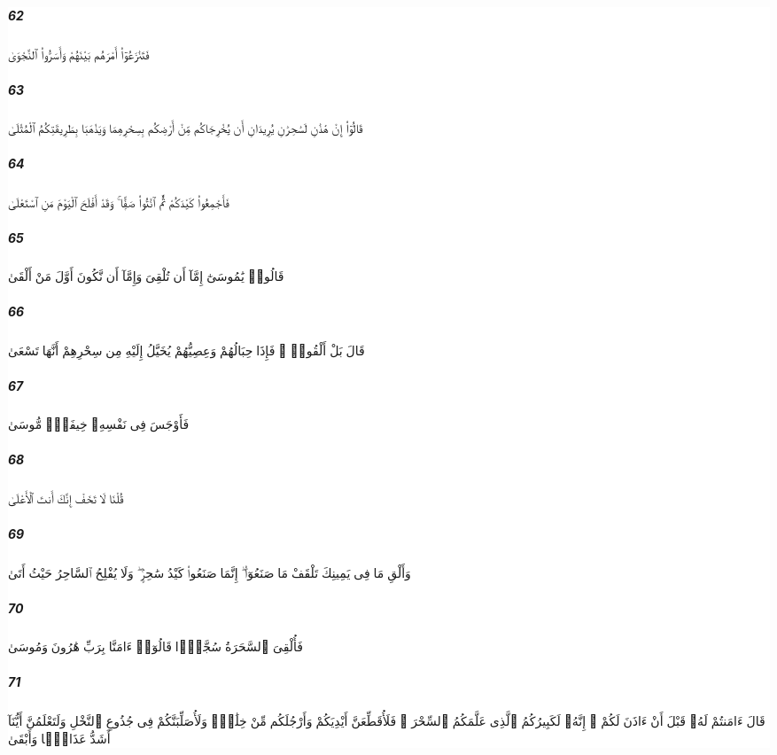 ##### 62

<span class="ayah hovertext" data-hover="So they disputed, one with another, over their affair, but they kept their talk secret.">فَتَنَٰزَعُوٓا۟ أَمْرَهُم بَيْنَهُمْ وَأَسَرُّوا۟ ٱلنَّجْوَىٰ</span>

##### 63

<span class="ayah hovertext" data-hover="They said: 'These two are certainly (expert) magicians: their object is to drive you out from your land with their magic, and to do away with your most cherished institutions.">قَالُوٓا۟ إِنْ هَٰذَٰنِ لَسَٰحِرَٰنِ يُرِيدَانِ أَن يُخْرِجَاكُم مِّنْ أَرْضِكُم بِسِحْرِهِمَا وَيَذْهَبَا بِطَرِيقَتِكُمُ ٱلْمُثْلَىٰ</span>

##### 64

<span class="ayah hovertext" data-hover="'Therefore concert your plan, and then assemble in (serried) ranks: He wins (all along) today who gains the upper hand.'">فَأَجْمِعُوا۟ كَيْدَكُمْ ثُمَّ ٱئْتُوا۟ صَفًّۭا ۚ وَقَدْ أَفْلَحَ ٱلْيَوْمَ مَنِ ٱسْتَعْلَىٰ</span>

##### 65

<span class="ayah hovertext" data-hover="They said: 'O Moses! whether wilt thou that thou throw (first) or that we be the first to throw?'">قَالُوا۟ يَٰمُوسَىٰٓ إِمَّآ أَن تُلْقِىَ وَإِمَّآ أَن نَّكُونَ أَوَّلَ مَنْ أَلْقَىٰ</span>

##### 66

<span class="ayah hovertext" data-hover="He said, 'Nay, throw ye first!' Then behold their ropes and their rods-so it seemed to him on account of their magic - began to be in lively motion!">قَالَ بَلْ أَلْقُوا۟ ۖ فَإِذَا حِبَالُهُمْ وَعِصِيُّهُمْ يُخَيَّلُ إِلَيْهِ مِن سِحْرِهِمْ أَنَّهَا تَسْعَىٰ</span>

##### 67

<span class="ayah hovertext" data-hover="So Moses conceived in his mind a (sort of) fear.">فَأَوْجَسَ فِى نَفْسِهِۦ خِيفَةًۭ مُّوسَىٰ</span>

##### 68

<span class="ayah hovertext" data-hover="We said: 'Fear not! for thou hast indeed the upper hand:">قُلْنَا لَا تَخَفْ إِنَّكَ أَنتَ ٱلْأَعْلَىٰ</span>

##### 69

<span class="ayah hovertext" data-hover="'Throw that which is in thy right hand: Quickly will it swallow up that which they have faked what they have faked is but a magician's trick: and the magician thrives not, (no matter) where he goes.'">وَأَلْقِ مَا فِى يَمِينِكَ تَلْقَفْ مَا صَنَعُوٓا۟ ۖ إِنَّمَا صَنَعُوا۟ كَيْدُ سَٰحِرٍۢ ۖ وَلَا يُفْلِحُ ٱلسَّاحِرُ حَيْثُ أَتَىٰ</span>

##### 70

<span class="ayah hovertext" data-hover="So the magicians were thrown down to prostration: they said, 'We believe in the Lord of Aaron and Moses'.">فَأُلْقِىَ ٱلسَّحَرَةُ سُجَّدًۭا قَالُوٓا۟ ءَامَنَّا بِرَبِّ هَٰرُونَ وَمُوسَىٰ</span>

##### 71

<span class="ayah hovertext" data-hover="(Pharaoh) said: 'Believe ye in Him before I give you permission? Surely this must be your leader, who has taught you magic! be sure I will cut off your hands and feet on opposite sides, and I will have you crucified on trunks of palm-trees: so shall ye know for certain, which of us can give the more severe and the more lasting punishment!'">قَالَ ءَامَنتُمْ لَهُۥ قَبْلَ أَنْ ءَاذَنَ لَكُمْ ۖ إِنَّهُۥ لَكَبِيرُكُمُ ٱلَّذِى عَلَّمَكُمُ ٱلسِّحْرَ ۖ فَلَأُقَطِّعَنَّ أَيْدِيَكُمْ وَأَرْجُلَكُم مِّنْ خِلَٰفٍۢ وَلَأُصَلِّبَنَّكُمْ فِى جُذُوعِ ٱلنَّخْلِ وَلَتَعْلَمُنَّ أَيُّنَآ أَشَدُّ عَذَابًۭا وَأَبْقَىٰ</span>

